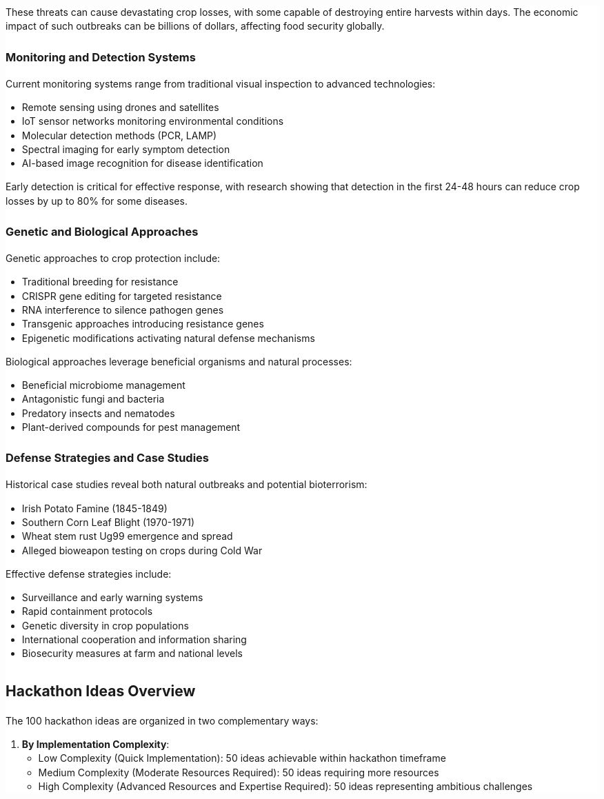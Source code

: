 These threats can cause devastating crop losses, with some capable of destroying entire harvests within days. The economic impact of such outbreaks can be billions of dollars, affecting food security globally.

### Monitoring and Detection Systems

Current monitoring systems range from traditional visual inspection to advanced technologies:
- Remote sensing using drones and satellites
- IoT sensor networks monitoring environmental conditions
- Molecular detection methods (PCR, LAMP)
- Spectral imaging for early symptom detection
- AI-based image recognition for disease identification

Early detection is critical for effective response, with research showing that detection in the first 24-48 hours can reduce crop losses by up to 80% for some diseases.

### Genetic and Biological Approaches

Genetic approaches to crop protection include:
- Traditional breeding for resistance
- CRISPR gene editing for targeted resistance
- RNA interference to silence pathogen genes
- Transgenic approaches introducing resistance genes
- Epigenetic modifications activating natural defense mechanisms

Biological approaches leverage beneficial organisms and natural processes:
- Beneficial microbiome management
- Antagonistic fungi and bacteria
- Predatory insects and nematodes
- Plant-derived compounds for pest management

### Defense Strategies and Case Studies

Historical case studies reveal both natural outbreaks and potential bioterrorism:
- Irish Potato Famine (1845-1849)
- Southern Corn Leaf Blight (1970-1971)
- Wheat stem rust Ug99 emergence and spread
- Alleged bioweapon testing on crops during Cold War

Effective defense strategies include:
- Surveillance and early warning systems
- Rapid containment protocols
- Genetic diversity in crop populations
- International cooperation and information sharing
- Biosecurity measures at farm and national levels

## Hackathon Ideas Overview

The 100 hackathon ideas are organized in two complementary ways:

1. **By Implementation Complexity**:
   - Low Complexity (Quick Implementation): 50 ideas achievable within hackathon timeframe
   - Medium Complexity (Moderate Resources Required): 50 ideas requiring more resources
   - High Complexity (Advanced Resources and Expertise Required): 50 ideas representing ambitious challenges
